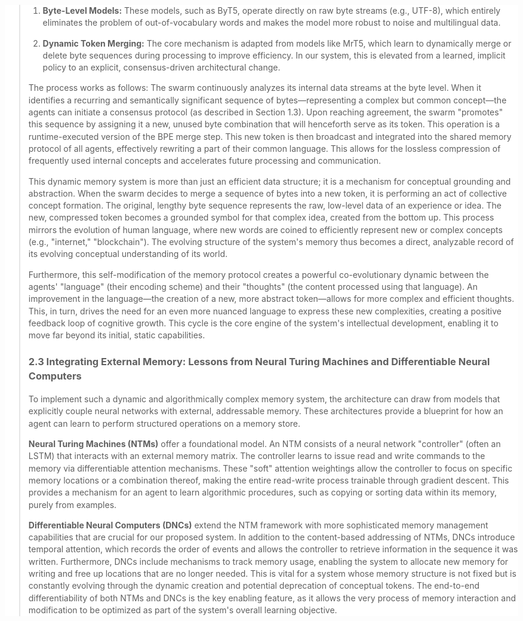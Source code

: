 > 
> 1.  **Byte-Level Models:** These models, such as ByT5, operate directly on raw byte streams (e.g., UTF-8), which entirely eliminates the problem of out-of-vocabulary words and makes the model more robust to noise and multilingual data.  
>     
> 2.  **Dynamic Token Merging:** The core mechanism is adapted from models like MrT5, which learn to dynamically merge or delete byte sequences during processing to improve efficiency. In our system, this is elevated from a learned, implicit policy to an explicit, consensus-driven architectural change.  
>     
> 
> The process works as follows: The swarm continuously analyzes its internal data streams at the byte level. When it identifies a recurring and semantically significant sequence of bytes—representing a complex but common concept—the agents can initiate a consensus protocol (as described in Section 1.3). Upon reaching agreement, the swarm "promotes" this sequence by assigning it a new, unused byte combination that will henceforth serve as its token. This operation is a runtime-executed version of the BPE merge step. This new token is then broadcast and integrated into the shared memory protocol of all agents, effectively rewriting a part of their common language. This allows for the lossless compression of frequently used internal concepts and accelerates future processing and communication.  
> 
> This dynamic memory system is more than just an efficient data structure; it is a mechanism for conceptual grounding and abstraction. When the swarm decides to merge a sequence of bytes into a new token, it is performing an act of collective concept formation. The original, lengthy byte sequence represents the raw, low-level data of an experience or idea. The new, compressed token becomes a grounded symbol for that complex idea, created from the bottom up. This process mirrors the evolution of human language, where new words are coined to efficiently represent new or complex concepts (e.g., "internet," "blockchain"). The evolving structure of the system's memory thus becomes a direct, analyzable record of its evolving conceptual understanding of its world.
> 
> Furthermore, this self-modification of the memory protocol creates a powerful co-evolutionary dynamic between the agents' "language" (their encoding scheme) and their "thoughts" (the content processed using that language). An improvement in the language—the creation of a new, more abstract token—allows for more complex and efficient thoughts. This, in turn, drives the need for an even more nuanced language to express these new complexities, creating a positive feedback loop of cognitive growth. This cycle is the core engine of the system's intellectual development, enabling it to move far beyond its initial, static capabilities.  
> 
> ### 2.3 Integrating External Memory: Lessons from Neural Turing Machines and Differentiable Neural Computers
> 
> To implement such a dynamic and algorithmically complex memory system, the architecture can draw from models that explicitly couple neural networks with external, addressable memory. These architectures provide a blueprint for how an agent can learn to perform structured operations on a memory store.
> 
> **Neural Turing Machines (NTMs)** offer a foundational model. An NTM consists of a neural network "controller" (often an LSTM) that interacts with an external memory matrix. The controller learns to issue read and write commands to the memory via differentiable attention mechanisms. These "soft" attention weightings allow the controller to focus on specific memory locations or a combination thereof, making the entire read-write process trainable through gradient descent. This provides a mechanism for an agent to learn algorithmic procedures, such as copying or sorting data within its memory, purely from examples.  
> 
> **Differentiable Neural Computers (DNCs)** extend the NTM framework with more sophisticated memory management capabilities that are crucial for our proposed system. In addition to the content-based addressing of NTMs, DNCs introduce temporal attention, which records the order of events and allows the controller to retrieve information in the sequence it was written. Furthermore, DNCs include mechanisms to track memory usage, enabling the system to allocate new memory for writing and free up locations that are no longer needed. This is vital for a system whose memory structure is not fixed but is constantly evolving through the dynamic creation and potential deprecation of conceptual tokens. The end-to-end differentiability of both NTMs and DNCs is the key enabling feature, as it allows the very process of memory interaction and modification to be optimized as part of the system's overall learning objective.  